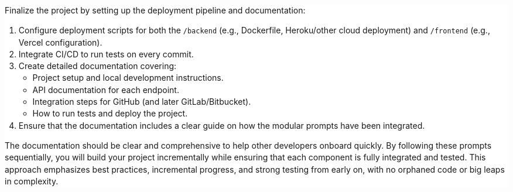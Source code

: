 Finalize the project by setting up the deployment pipeline and documentation:
1. Configure deployment scripts for both the `/backend` (e.g., Dockerfile, Heroku/other cloud deployment) and `/frontend` (e.g., Vercel configuration).
2. Integrate CI/CD to run tests on every commit.
3. Create detailed documentation covering:
   - Project setup and local development instructions.
   - API documentation for each endpoint.
   - Integration steps for GitHub (and later GitLab/Bitbucket).
   - How to run tests and deploy the project.
4. Ensure that the documentation includes a clear guide on how the modular prompts have been integrated.

The documentation should be clear and comprehensive to help other developers onboard quickly.
By following these prompts sequentially, you will build your project incrementally while ensuring that each component is fully integrated and tested. This approach emphasizes best practices, incremental progress, and strong testing from early on, with no orphaned code or big leaps in complexity.







